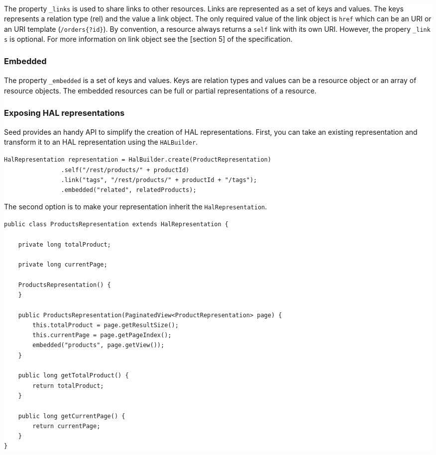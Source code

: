 The property `_links` is used to share links
to other resources. Links are represented as a set of keys and
values. The keys represents a relation type (rel) and the value a link
object. The only required value of the link object is `href` which can
be an URI or an URI template (`/orders{?id}`).
By convention, a resource always returns a `self` link with its own
URI. However, the propery `_links` is optional. For more information
on link object see the [section 5] of the specification.

### Embedded

The property `_embedded` is a set of keys and values. Keys are
relation types and values can be a resource object or an array of
resource objects. The embedded resources can be full or partial
representations of a resource.

### Exposing HAL representations

Seed provides an handy API to simplify the creation of HAL
representations. First, you can take an existing representation and
transform it to an HAL representation using the `HALBuilder`.

```
HalRepresentation representation = HalBuilder.create(ProductRepresentation)
                .self("/rest/products/" + productId)
				.link("tags", "/rest/products/" + productId + "/tags");
				.embedded("related", relatedProducts);
```

The second option is to make your representation inherit the
`HalRepresentation`.

```
public class ProductsRepresentation extends HalRepresentation {

    private long totalProduct;

    private long currentPage;

    ProductsRepresentation() {
    }

    public ProductsRepresentation(PaginatedView<ProductRepresentation> page) {
        this.totalProduct = page.getResultSize();
        this.currentPage = page.getPageIndex();
        embedded("products", page.getView());
    }

    public long getTotalProduct() {
        return totalProduct;
    }

    public long getCurrentPage() {
        return currentPage;
    }
}
```


[1]: https://www.ics.uci.edu/~fielding/pubs/dissertation/rest_arch_style.htm
[2]: http://www.w3.org/Protocols/rfc2616/rfc2616-sec14.html#sec14
[3]: http://tools.ietf.org/html/draft-nottingham-json-home-03
[4]: https://tools.ietf.org/html/draft-kelly-json-hal-06
[5]: https://tools.ietf.org/html/draft-kelly-json-hal-06#section-5
[6]: http://www.w3.org/Protocols/rfc2616/rfc2616-sec10.html
[7]: http://www.w3.org/Protocols/rfc2616/rfc2616-sec9.html